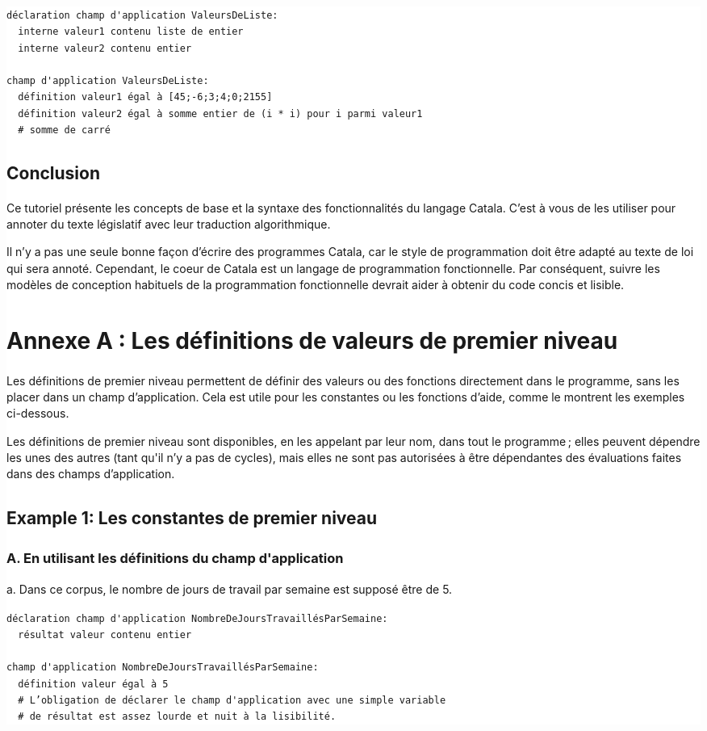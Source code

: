 ```catala
déclaration champ d'application ValeursDeListe:
  interne valeur1 contenu liste de entier
  interne valeur2 contenu entier

champ d'application ValeursDeListe:
  définition valeur1 égal à [45;-6;3;4;0;2155]
  définition valeur2 égal à somme entier de (i * i) pour i parmi valeur1
  # somme de carré
```

## Conclusion

Ce tutoriel présente les concepts de base et la syntaxe des fonctionnalités
du langage Catala. C’est à vous de les utiliser pour annoter du texte
législatif avec leur traduction algorithmique.

Il n’y a pas une seule bonne façon d’écrire des programmes Catala, car le style
de programmation doit être adapté au texte de loi qui sera annoté. Cependant,
le coeur de Catala est un langage de programmation fonctionnelle.
Par conséquent, suivre les modèles de conception habituels de la programmation
fonctionnelle devrait aider à obtenir du code concis et lisible.

# Annexe A : Les définitions de valeurs de premier niveau

Les définitions de premier niveau permettent de définir des valeurs ou
des fonctions directement dans le programme, sans les placer dans un champ
d’application. Cela est utile pour les constantes ou les fonctions d’aide,
comme le montrent les exemples ci-dessous.

Les définitions de premier niveau sont disponibles, en les appelant par leur nom,
dans tout le programme ; elles peuvent dépendre les unes des autres (tant qu'il
n’y a pas de cycles), mais elles ne sont pas autorisées à être dépendantes des
évaluations faites dans des champs d’application.

## Example 1: Les constantes de premier niveau

### A. En utilisant les définitions du champ d'application

a. Dans ce corpus, le nombre de jours de travail par semaine est supposé
être de 5.

```catala
déclaration champ d'application NombreDeJoursTravaillésParSemaine:
  résultat valeur contenu entier

champ d'application NombreDeJoursTravaillésParSemaine:
  définition valeur égal à 5
  # L’obligation de déclarer le champ d'application avec une simple variable
  # de résultat est assez lourde et nuit à la lisibilité.
```
